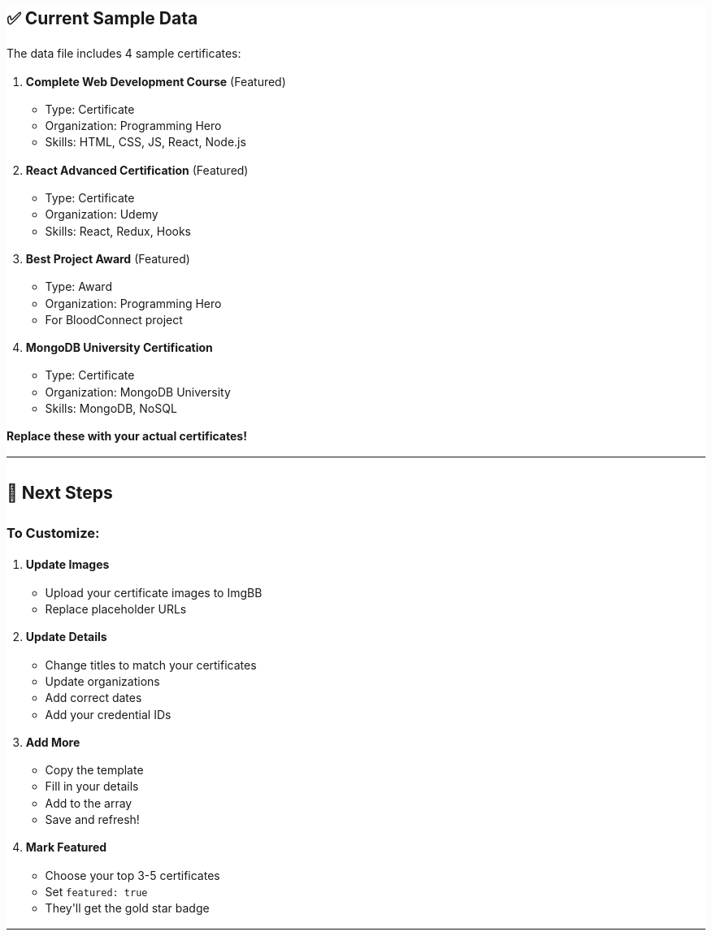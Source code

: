 
## ✅ Current Sample Data

The data file includes 4 sample certificates:

1. **Complete Web Development Course** (Featured)
   - Type: Certificate
   - Organization: Programming Hero
   - Skills: HTML, CSS, JS, React, Node.js

2. **React Advanced Certification** (Featured)
   - Type: Certificate
   - Organization: Udemy
   - Skills: React, Redux, Hooks

3. **Best Project Award** (Featured)
   - Type: Award
   - Organization: Programming Hero
   - For BloodConnect project

4. **MongoDB University Certification**
   - Type: Certificate
   - Organization: MongoDB University
   - Skills: MongoDB, NoSQL

**Replace these with your actual certificates!**

---

## 🎯 Next Steps

### To Customize:

1. **Update Images**
   - Upload your certificate images to ImgBB
   - Replace placeholder URLs

2. **Update Details**
   - Change titles to match your certificates
   - Update organizations
   - Add correct dates
   - Add your credential IDs

3. **Add More**
   - Copy the template
   - Fill in your details
   - Add to the array
   - Save and refresh!

4. **Mark Featured**
   - Choose your top 3-5 certificates
   - Set `featured: true`
   - They'll get the gold star badge

---
